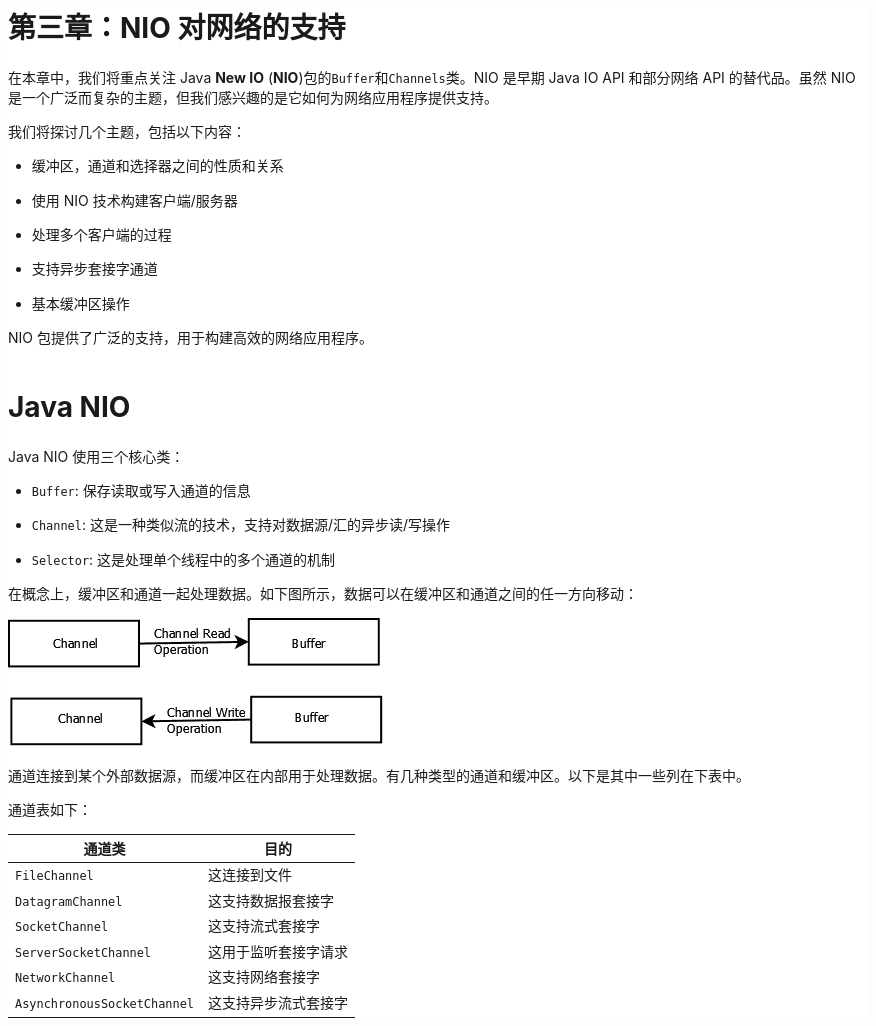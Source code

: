 # 第三章：NIO 对网络的支持

在本章中，我们将重点关注 Java **New IO** (**NIO**)包的`Buffer`和`Channels`类。NIO 是早期 Java IO API 和部分网络 API 的替代品。虽然 NIO 是一个广泛而复杂的主题，但我们感兴趣的是它如何为网络应用程序提供支持。

我们将探讨几个主题，包括以下内容：

+   缓冲区，通道和选择器之间的性质和关系

+   使用 NIO 技术构建客户端/服务器

+   处理多个客户端的过程

+   支持异步套接字通道

+   基本缓冲区操作

NIO 包提供了广泛的支持，用于构建高效的网络应用程序。

# Java NIO

Java NIO 使用三个核心类：

+   `Buffer`: 保存读取或写入通道的信息

+   `Channel`: 这是一种类似流的技术，支持对数据源/汇的异步读/写操作

+   `Selector`: 这是处理单个线程中的多个通道的机制

在概念上，缓冲区和通道一起处理数据。如下图所示，数据可以在缓冲区和通道之间的任一方向移动：

![Java NIO](img/B04915_03_01.jpg)

通道连接到某个外部数据源，而缓冲区在内部用于处理数据。有几种类型的通道和缓冲区。以下是其中一些列在下表中。

通道表如下：

| 通道类 | 目的 |
| --- | --- |
| `FileChannel` | 这连接到文件 |
| `DatagramChannel` | 这支持数据报套接字 |
| `SocketChannel` | 这支持流式套接字 |
| `ServerSocketChannel` | 这用于监听套接字请求 |
| `NetworkChannel` | 这支持网络套接字 |
| `AsynchronousSocketChannel` | 这支持异步流式套接字 |
